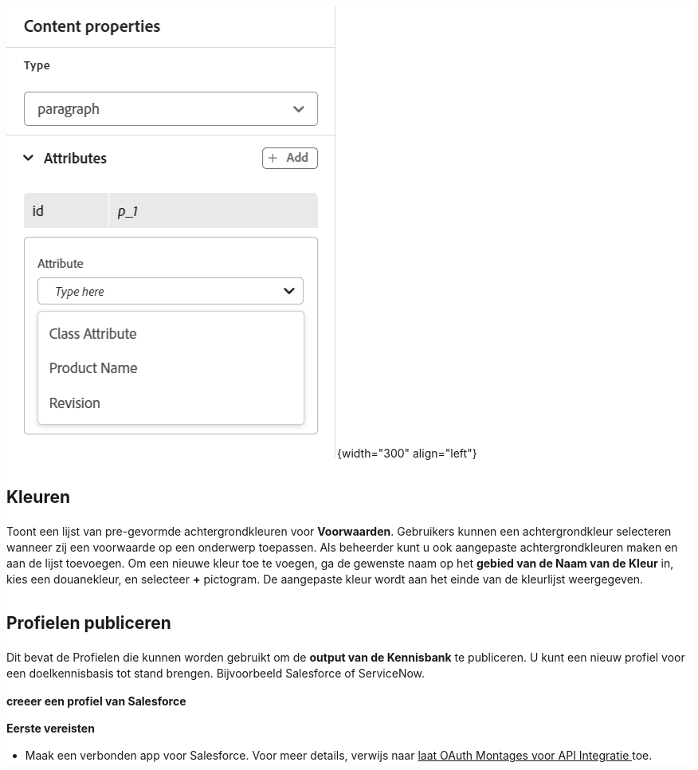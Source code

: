 ![](../user-guide/images/editor-setting-add-attributes-list.png){width="300" align="left"}


## Kleuren

Toont een lijst van pre-gevormde achtergrondkleuren voor **Voorwaarden**. Gebruikers kunnen een achtergrondkleur selecteren wanneer zij een voorwaarde op een onderwerp toepassen. Als beheerder kunt u ook aangepaste achtergrondkleuren maken en aan de lijst toevoegen. Om een nieuwe kleur toe te voegen, ga de gewenste naam op het **gebied van de Naam van de Kleur** in, kies een douanekleur, en selecteer **+** pictogram. De aangepaste kleur wordt aan het einde van de kleurlijst weergegeven.

## Profielen publiceren

Dit bevat de Profielen die kunnen worden gebruikt om de **output van de Kennisbank** te publiceren. U kunt een nieuw profiel voor een doelkennisbasis tot stand brengen. Bijvoorbeeld Salesforce of ServiceNow.

**creeer een profiel van Salesforce**

**Eerste vereisten**

- Maak een verbonden app voor Salesforce. Voor meer details, verwijs naar [ laat OAuth Montages voor API Integratie ](https://help.salesforce.com/s/articleView?id=sf.connected_app_create_api_integration.htm&type=5) toe.
